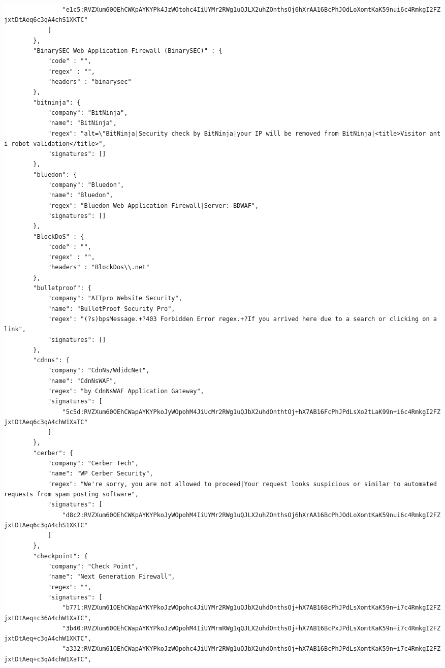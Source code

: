                     "e1c5:RVZXum60OEhCWKpAYKYPk4JzWOtohc4IiUYMr2RWg1uQJLX2uhZOnthsOj6hXrAA16BcPhJOdLoXomtKaK59nui6c4RmkgI2FZjxtDtAeq6c3qA4chS1XKTC"
                ]
            },
            "BinarySEC Web Application Firewall (BinarySEC)" : {
                "code" : "",
                "regex" : "",
                "headers" : "binarysec"
            },
            "bitninja": {
                "company": "BitNinja",
                "name": "BitNinja",
                "regex": "alt=\"BitNinja|Security check by BitNinja|your IP will be removed from BitNinja|<title>Visitor anti-robot validation</title>",
                "signatures": []
            },
            "bluedon": {
                "company": "Bluedon",
                "name": "Bluedon",
                "regex": "Bluedon Web Application Firewall|Server: BDWAF",
                "signatures": []
            },
            "BlockDoS" : {
                "code" : "",
                "regex" : "",
                "headers" : "BlockDos\\.net"
            },
            "bulletproof": {
                "company": "AITpro Website Security",
                "name": "BulletProof Security Pro",
                "regex": "(?s)bpsMessage.+?403 Forbidden Error regex.+?If you arrived here due to a search or clicking on a link",
                "signatures": []
            },
            "cdnns": {
                "company": "CdnNs/WdidcNet",
                "name": "CdnNsWAF",
                "regex": "by CdnNsWAF Application Gateway",
                "signatures": [
                    "5c5d:RVZXum60OEhCWapAYKYPkoJyWOpohM4JiUcMr2RWg1uQJbX2uhdOnthtOj+hX7AB16FcPhJPdLsXo2tLaK99n+i6c4RmkgI2FZjxtDtAeq6c3qA4chW1XaTC"
                ]
            },
            "cerber": {
                "company": "Cerber Tech",
                "name": "WP Cerber Security",
                "regex": "We're sorry, you are not allowed to proceed|Your request looks suspicious or similar to automated requests from spam posting software",
                "signatures": [
                    "d8c2:RVZXum60OEhCWKpAYKYPkoJyWOpohM4IiUYMr2RWg1uQJLX2uhZOnthsOj6hXrAA16BcPhJOdLoXomtKaK59nui6c4RmkgI2FZjxtDtAeq6c3qA4chS1XKTC"
                ]
            },
            "checkpoint": {
                "company": "Check Point",
                "name": "Next Generation Firewall",
                "regex": "",
                "signatures": [
                    "b771:RVZXum61OEhCWapAYKYPkoJzWOpohc4JiUYMr2RWg1uQJbX2uhdOnthsOj+hX7AB16BcPhJPdLsXomtKaK59n+i7c4RmkgI2FZjxtDtAeq+c36A4chW1XaTC",
                    "3b40:RVZXum60OEhCWapAYKYPkoJzWOpohM4IiUYMrmRWg1qQJLX2uhdOnthsOj+hX7AB16BcPxJPdLsXomtKaK59n+i7c4RmkgI2FZjxtDtAeq+c3qA4chW1XKTC",
                    "a332:RVZXum61OEhCWapAYKYPkoJzWOpohc4JiUYMr2RWg1uQJbX2uhdOnthsOj+hX7AB16BcPhJPdLsXomtKaK59n+i7c4RmkgI2FZjxtDtAeq+c3qA4chW1XaTC",